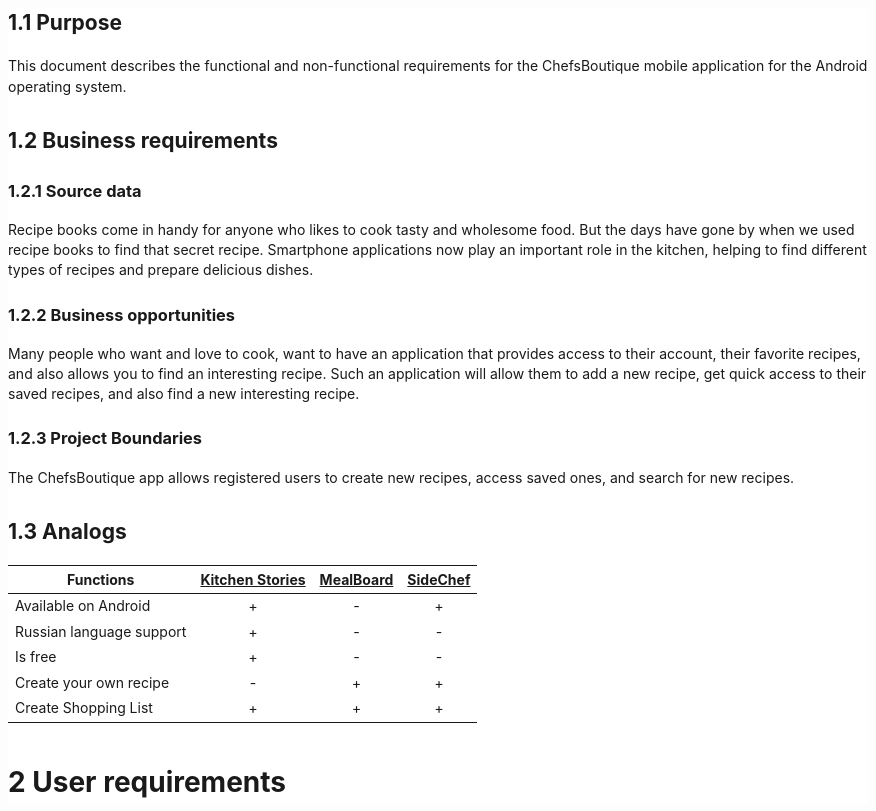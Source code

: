 <a name="appointment"/>

## 1.1 Purpose
This document describes the functional and non-functional requirements for the ChefsBoutique mobile application for the Android operating system.

<a name="business_requirements"/>

## 1.2 Business requirements

<a name="initial_data"/>

### 1.2.1 Source data
Recipe books come in handy for anyone who likes to cook tasty and wholesome food. But the days have gone by when we used recipe books to find that secret recipe. Smartphone applications now play an important role in the kitchen, helping to find different types of recipes and prepare delicious dishes.

<a name="business_opportunities"/>

### 1.2.2 Business opportunities
Many people who want and love to cook, want to have an application that provides access to their account, their favorite recipes, and also allows you to find an interesting recipe. Such an application will allow them to add a new recipe, get quick access to their saved recipes, and also find a new interesting recipe.

<a name="project_boundary"/>

### 1.2.3 Project Boundaries
The ChefsBoutique app allows registered users to create new recipes, access saved ones, and search for new recipes.

<a name="analogues"/>

## 1.3 Analogs
 Functions |[Kitchen Stories](https://play.google.com/store/apps/details?id=com.ajnsnewmedia.kitchenstories)| [MealBoard](http://itunes.apple.com/WebObjects/MZStore.woa/wa/viewSoftware?id=333425918&mt=8) | [SideChef](https://play.google.com/store/apps/details?id=com.sidechef.sidechef) 
--- | :-: | :-: | :-:
Available on Android |+|-|+
Russian language support | +|-|-
Is free |+|-|-
Create your own recipe | -|+|+
Create Shopping List | +|+|+

<a name="user_requirements"/>

# 2 User requirements

<a name="software_interfaces"/>
